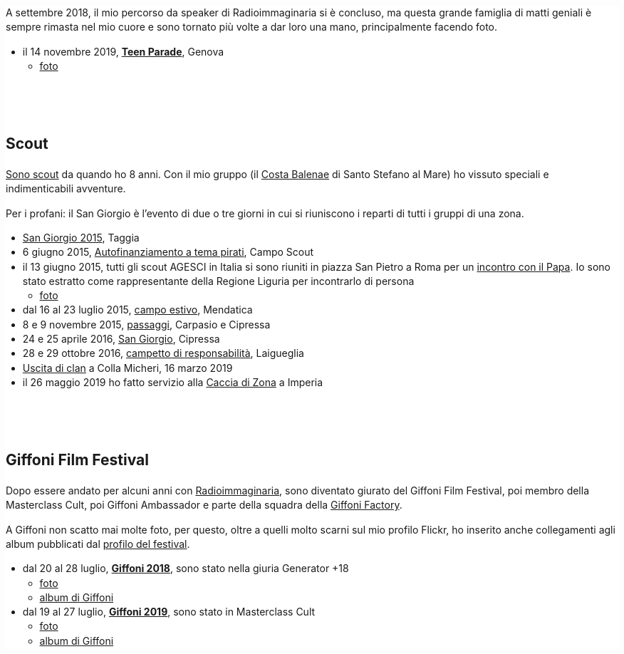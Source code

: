 A settembre 2018, il mio percorso da speaker di Radioimmaginaria si è concluso, ma questa grande famiglia di matti geniali è sempre rimasta nel mio cuore e sono tornato più volte a dar loro una mano, principalmente facendo foto.

- il 14 novembre 2019, [**Teen Parade**](https://radioimmaginaria.it/teenparade2019), Genova
	- [foto](https://www.flickr.com/photos/tommiboom/albums/72157711789754013)

<br />
<br />

## Scout

[Sono scout](/tutto#scouting) da quando ho 8 anni. Con il mio gruppo (il [Costa Balenae](https://www.facebook.com/Agesci-Costabalenae-484902901713104/) di Santo Stefano al Mare) ho vissuto speciali e  indimenticabili avventure.

Per i profani: il San Giorgio è l’evento di due o tre giorni in cui si riuniscono i reparti di tutti i gruppi di una zona.

- <a href="https://www.flickr.com/photos/tommiboom/albums/72157710372793511" rel="noopener noreferrer" target="_blank">San Giorgio 2015</a>, Taggia
- 6 giugno 2015, [Autofinanziamento a tema pirati](https://www.flickr.com/photos/tommiboom/albums/72157710384848046), Campo Scout
- il 13 giugno 2015, tutti gli scout AGESCI in Italia si sono riuniti in piazza San Pietro a Roma per un [incontro con il Papa](https://emiro.agesci.it/tag/agescidalpapa/). Io sono stato estratto come rappresentante della Regione Liguria per incontrarlo di persona
	- [foto](https://www.flickr.com/photos/tommiboom/albums/72157710132331486)
- dal 16 al 23 luglio 2015, [campo estivo](https://www.flickr.com/photos/tommiboom/albums/72157710386835056), Mendatica
- 8 e 9 novembre 2015, [passaggi](https://www.flickr.com/photos/tommiboom/sets/72157710718504578/), Carpasio e Cipressa
- 24 e 25 aprile 2016, [San Giorgio](https://www.flickr.com/photos/tommiboom/sets/72157710718663853/), Cipressa
- 28 e 29 ottobre 2016, [campetto di responsabilità](https://www.flickr.com/photos/tommiboom/sets/72157710727851918/), Laigueglia
- [Uscita di clan](https://www.flickr.com/photos/tommiboom/albums/72157690486947843) a Colla Micheri, 16 marzo 2019
- il 26 maggio 2019 ho fatto servizio alla [Caccia di Zona](https://www.flickr.com/photos/tommiboom/albums/72157708825090931) a Imperia

<br />
<br />

## Giffoni Film Festival

Dopo essere andato per alcuni anni con [Radioimmaginaria](#radioimmaginaria), sono diventato giurato del Giffoni Film Festival, poi membro della Masterclass Cult, poi Giffoni Ambassador e parte della squadra della [Giffoni Factory](https://www.instagram.com/giffoni_factory/).

A Giffoni non scatto mai molte foto, per questo, oltre a quelli molto scarni sul mio profilo Flickr, ho inserito anche collegamenti agli album pubblicati dal [profilo del festival](https://www.flickr.com/photos/giffonifilmfestival/albums).

- dal 20 al 28 luglio, [**Giffoni 2018**](https://www.giffonifilmfestival.it/diario-gff-2018.html), sono stato nella giuria Generator +18
	- [foto](https://www.flickr.com/photos/tommiboom/albums/72157704830829235)
	- [album di Giffoni](https://www.flickr.com/photos/giffonifilmfestival/collections/72157672241562127/)
- dal 19 al 27 luglio, [**Giffoni 2019**](https://www.giffonifilmfestival.it/diario-gff-2019.html), sono stato in Masterclass Cult
	- [foto](https://www.flickr.com/photos/tommiboom/albums/72157710084233062)
	- [album di Giffoni](https://www.flickr.com/photos/giffonifilmfestival/collections/72157709275531493/)